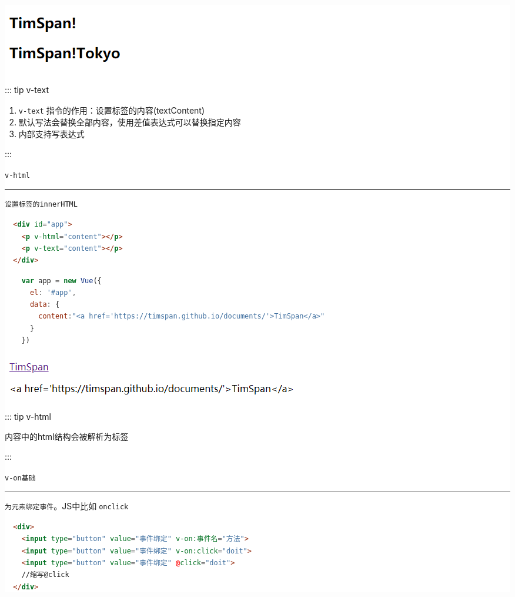 ![](../images/vuebase/2.png)

::: tip v-text

1. `v-text` 指令的作用：设置标签的内容(textContent)
2. 默认写法会替换全部内容，使用差值表达式可以替换指定内容
3. 内部支持写表达式

:::

`v-html`

------

`设置标签的innerHTML`

```html
  <div id="app">    
    <p v-html="content"></p>
    <p v-text="content"></p>
  </div>
```

```js
    var app = new Vue({
      el: '#app',
      data: {
        content:"<a href='https://timspan.github.io/documents/'>TimSpan</a>"
      }
    })
```

![](../images/vuebase/3.png)

::: tip v-html

内容中的html结构会被解析为标签

:::

`v-on基础`

------

`为元素绑定事件`。JS中比如 `onclick`

```html {5}
  <div>
    <input type="button" value="事件绑定" v-on:事件名="方法">
    <input type="button" value="事件绑定" v-on:click="doit">
    <input type="button" value="事件绑定" @click="doit">
    //缩写@click
  </div>
```
